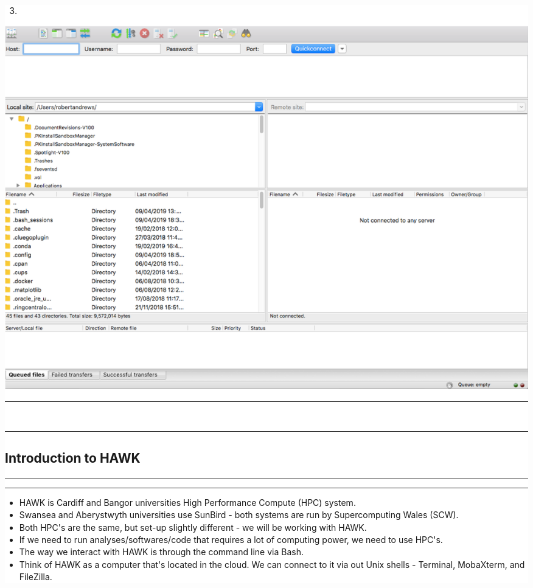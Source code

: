 3.
<img src="/assets/img/filezilla-3.png" alt="gui1" width="1200"/>






---

<br>

---
## Introduction to HAWK
---
---

- HAWK is Cardiff and Bangor universities High Performance Compute (HPC) system.
- Swansea and Aberystwyth universities use SunBird - both systems are run by Supercomputing Wales (SCW).
- Both HPC's are the same, but set-up slightly different - we will be working with HAWK.
- If we need to run analyses/softwares/code that requires a lot of computing power, we need to use HPC's.
- The way we interact with HAWK is through the command line via Bash.
- Think of HAWK as a computer that's located in the cloud. We can connect to it via out Unix shells - Terminal, MobaXterm, and FileZilla.
